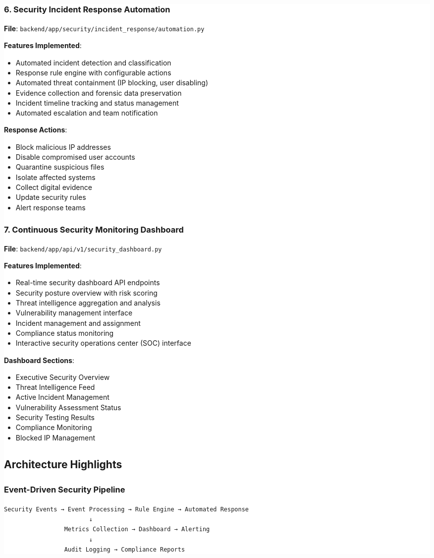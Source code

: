 ### 6. Security Incident Response Automation
**File**: `backend/app/security/incident_response/automation.py`

**Features Implemented**:
- Automated incident detection and classification
- Response rule engine with configurable actions
- Automated threat containment (IP blocking, user disabling)
- Evidence collection and forensic data preservation
- Incident timeline tracking and status management
- Automated escalation and team notification

**Response Actions**:
- Block malicious IP addresses
- Disable compromised user accounts
- Quarantine suspicious files
- Isolate affected systems
- Collect digital evidence
- Update security rules
- Alert response teams

### 7. Continuous Security Monitoring Dashboard
**File**: `backend/app/api/v1/security_dashboard.py`

**Features Implemented**:
- Real-time security dashboard API endpoints
- Security posture overview with risk scoring
- Threat intelligence aggregation and analysis
- Vulnerability management interface
- Incident management and assignment
- Compliance status monitoring
- Interactive security operations center (SOC) interface

**Dashboard Sections**:
- Executive Security Overview
- Threat Intelligence Feed
- Active Incident Management
- Vulnerability Assessment Status
- Security Testing Results
- Compliance Monitoring
- Blocked IP Management

## Architecture Highlights

### Event-Driven Security Pipeline
```
Security Events → Event Processing → Rule Engine → Automated Response
                        ↓
                 Metrics Collection → Dashboard → Alerting
                        ↓
                 Audit Logging → Compliance Reports
```
